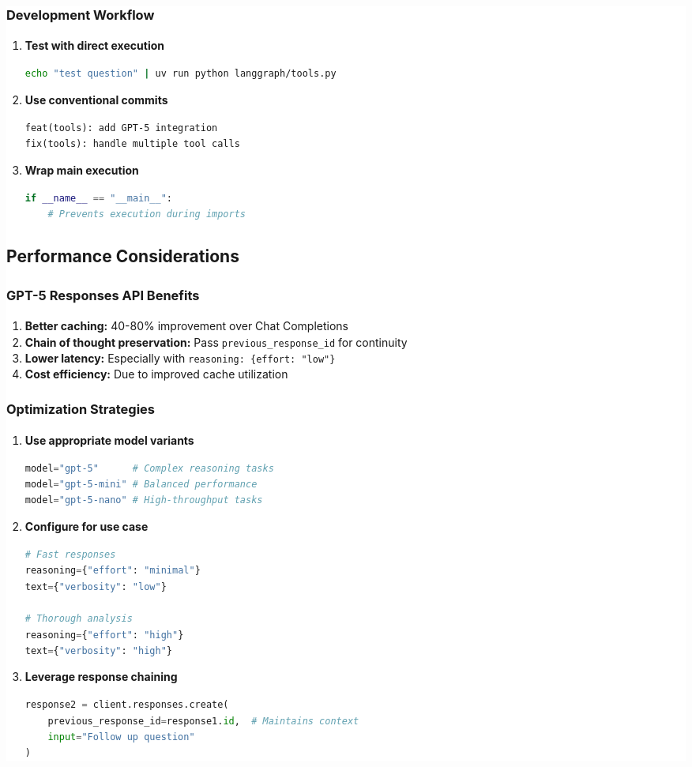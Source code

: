 ### Development Workflow

1. **Test with direct execution**
   ```bash
   echo "test question" | uv run python langgraph/tools.py
   ```

2. **Use conventional commits**
   ```
   feat(tools): add GPT-5 integration
   fix(tools): handle multiple tool calls
   ```

3. **Wrap main execution**
   ```python
   if __name__ == "__main__":
       # Prevents execution during imports
   ```

## Performance Considerations

### GPT-5 Responses API Benefits

1. **Better caching:** 40-80% improvement over Chat Completions
2. **Chain of thought preservation:** Pass `previous_response_id` for continuity
3. **Lower latency:** Especially with `reasoning: {effort: "low"}`
4. **Cost efficiency:** Due to improved cache utilization

### Optimization Strategies

1. **Use appropriate model variants**
   ```python
   model="gpt-5"      # Complex reasoning tasks
   model="gpt-5-mini" # Balanced performance
   model="gpt-5-nano" # High-throughput tasks
   ```

2. **Configure for use case**
   ```python
   # Fast responses
   reasoning={"effort": "minimal"}
   text={"verbosity": "low"}

   # Thorough analysis
   reasoning={"effort": "high"}
   text={"verbosity": "high"}
   ```

3. **Leverage response chaining**
   ```python
   response2 = client.responses.create(
       previous_response_id=response1.id,  # Maintains context
       input="Follow up question"
   )
   ```
